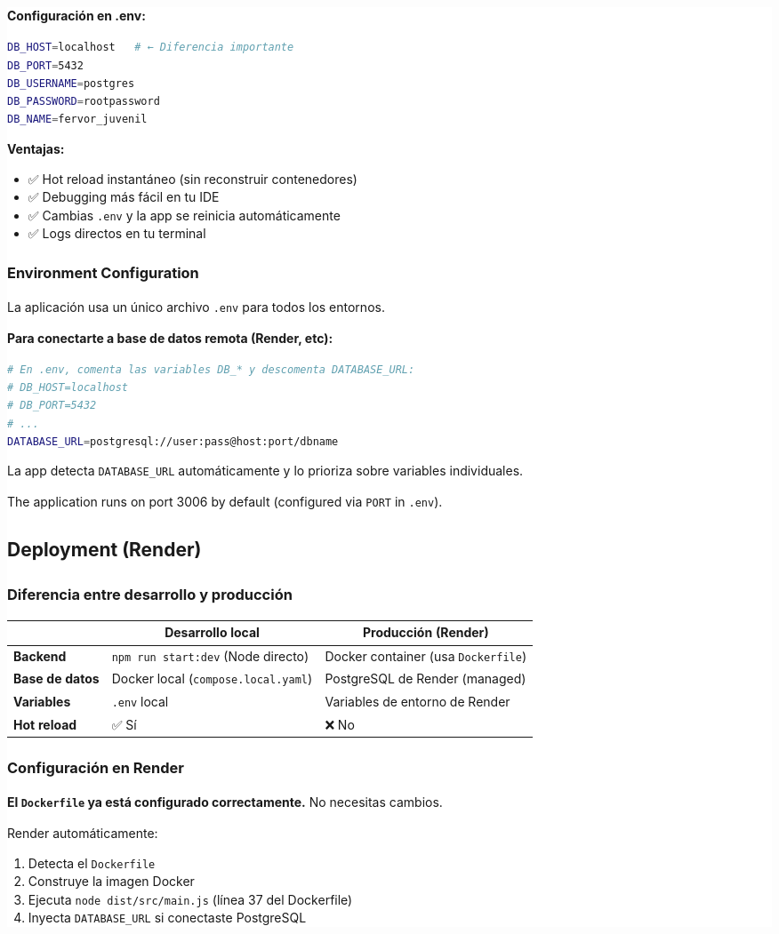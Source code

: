 **Configuración en .env:**
```bash
DB_HOST=localhost   # ← Diferencia importante
DB_PORT=5432
DB_USERNAME=postgres
DB_PASSWORD=rootpassword
DB_NAME=fervor_juvenil
```

**Ventajas:**
- ✅ Hot reload instantáneo (sin reconstruir contenedores)
- ✅ Debugging más fácil en tu IDE
- ✅ Cambias `.env` y la app se reinicia automáticamente
- ✅ Logs directos en tu terminal

### Environment Configuration
La aplicación usa un único archivo `.env` para todos los entornos.

**Para conectarte a base de datos remota (Render, etc):**
```bash
# En .env, comenta las variables DB_* y descomenta DATABASE_URL:
# DB_HOST=localhost
# DB_PORT=5432
# ...
DATABASE_URL=postgresql://user:pass@host:port/dbname
```

La app detecta `DATABASE_URL` automáticamente y lo prioriza sobre variables individuales.

The application runs on port 3006 by default (configured via `PORT` in `.env`).

## Deployment (Render)

### Diferencia entre desarrollo y producción

| | Desarrollo local | Producción (Render) |
|---|---|---|
| **Backend** | `npm run start:dev` (Node directo) | Docker container (usa `Dockerfile`) |
| **Base de datos** | Docker local (`compose.local.yaml`) | PostgreSQL de Render (managed) |
| **Variables** | `.env` local | Variables de entorno de Render |
| **Hot reload** | ✅ Sí | ❌ No |

### Configuración en Render

**El `Dockerfile` ya está configurado correctamente.** No necesitas cambios.

Render automáticamente:
1. Detecta el `Dockerfile`
2. Construye la imagen Docker
3. Ejecuta `node dist/src/main.js` (línea 37 del Dockerfile)
4. Inyecta `DATABASE_URL` si conectaste PostgreSQL
